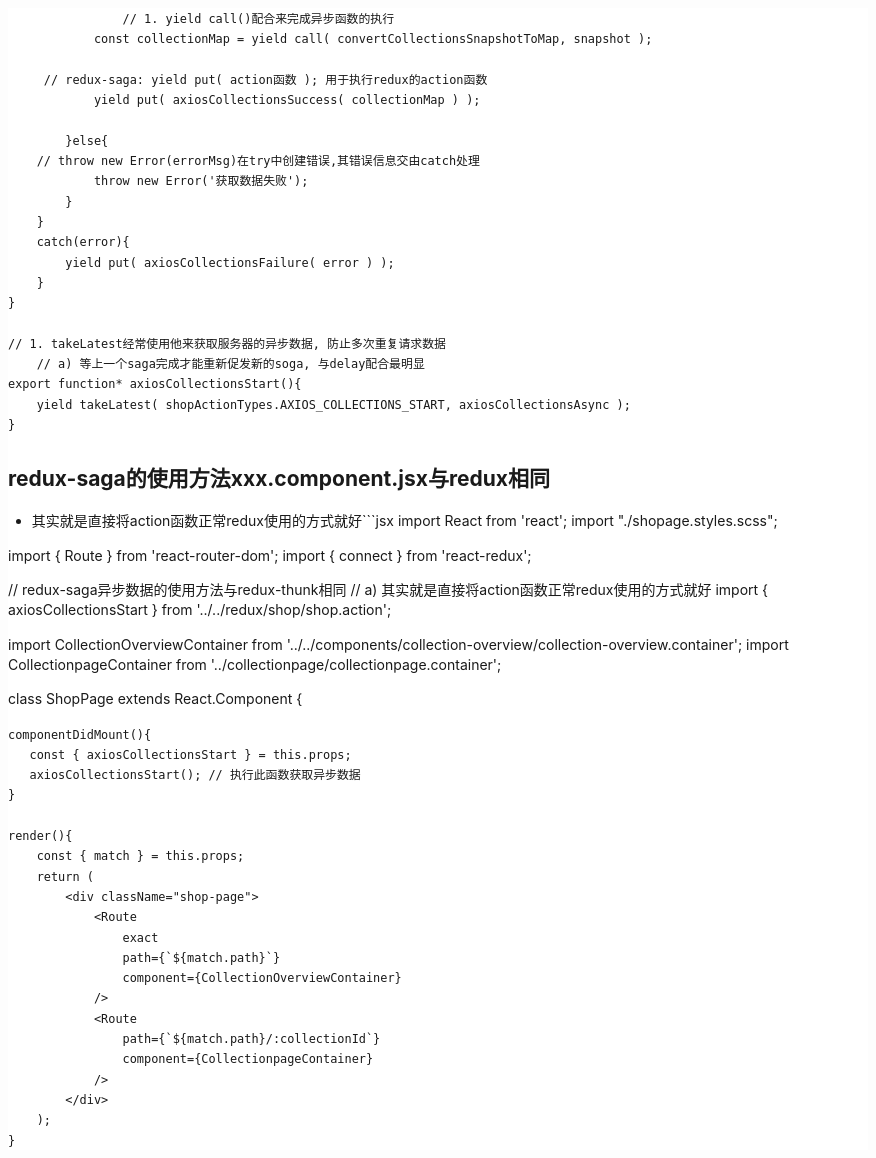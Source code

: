 ```
                // 1. yield call()配合来完成异步函数的执行
            const collectionMap = yield call( convertCollectionsSnapshotToMap, snapshot );

     // redux-saga: yield put( action函数 ); 用于执行redux的action函数
            yield put( axiosCollectionsSuccess( collectionMap ) );

        }else{
    // throw new Error(errorMsg)在try中创建错误,其错误信息交由catch处理
            throw new Error('获取数据失败');
        }
    }
    catch(error){
        yield put( axiosCollectionsFailure( error ) );
    }
}

// 1. takeLatest经常使用他来获取服务器的异步数据, 防止多次重复请求数据
	// a) 等上一个saga完成才能重新促发新的soga, 与delay配合最明显
export function* axiosCollectionsStart(){
    yield takeLatest( shopActionTypes.AXIOS_COLLECTIONS_START, axiosCollectionsAsync );
}
```




## redux-saga的使用方法xxx.component.jsx与redux相同


- 其实就是直接将action函数正常redux使用的方式就好```jsx
import React from 'react';
import "./shopage.styles.scss";

import { Route } from 'react-router-dom';
import { connect } from 'react-redux';

// redux-saga异步数据的使用方法与redux-thunk相同
    // a) 其实就是直接将action函数正常redux使用的方式就好
import { axiosCollectionsStart } from '../../redux/shop/shop.action';

import CollectionOverviewContainer from '../../components/collection-overview/collection-overview.container';
import CollectionpageContainer from '../collectionpage/collectionpage.container';

class ShopPage extends React.Component {

    componentDidMount(){
       const { axiosCollectionsStart } = this.props; 
       axiosCollectionsStart(); // 执行此函数获取异步数据
    }

    render(){
        const { match } = this.props;
        return (
            <div className="shop-page">
                <Route 
                    exact 
                    path={`${match.path}`} 
                    component={CollectionOverviewContainer}
                />            
                <Route 
                    path={`${match.path}/:collectionId`} 
                    component={CollectionpageContainer}
                />            
            </div>        
        );
    }